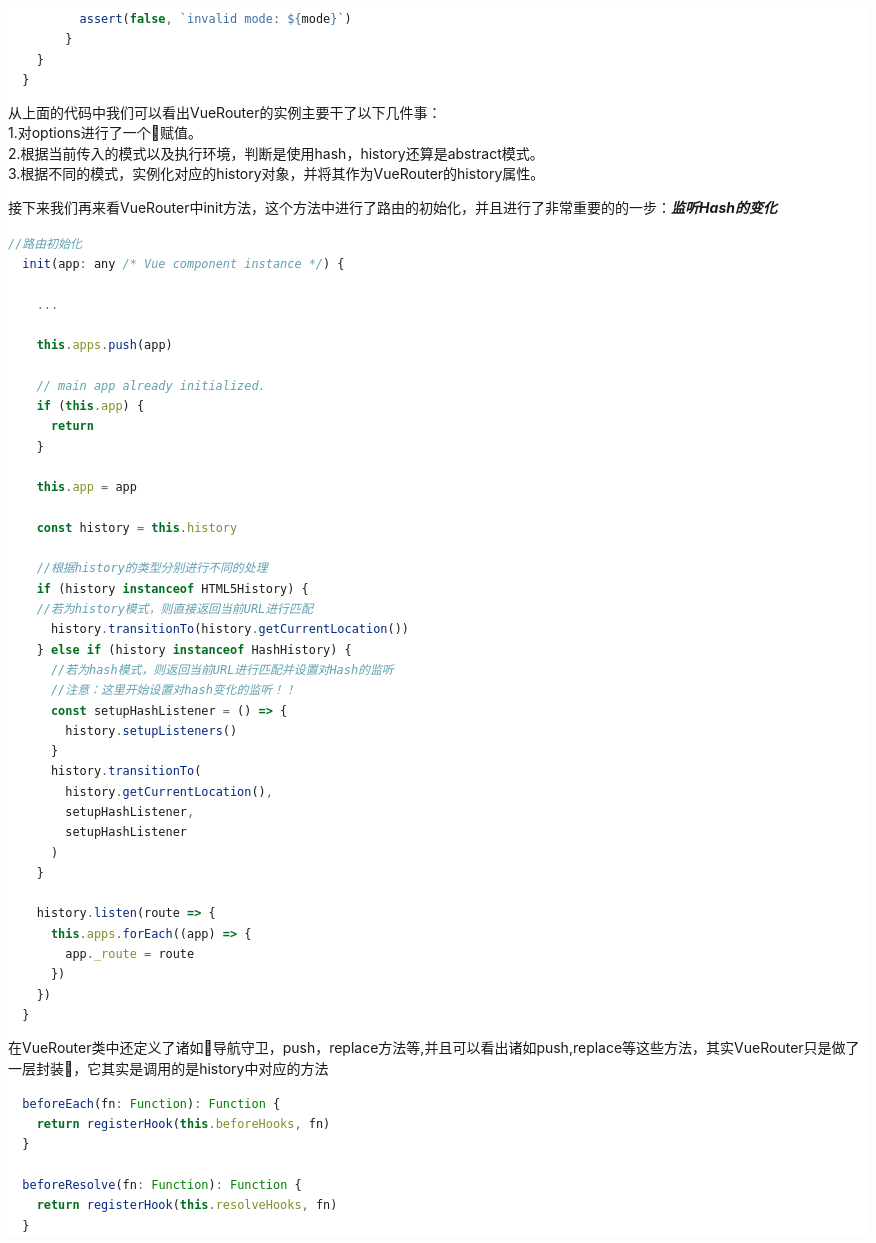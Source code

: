 ```javascript
          assert(false, `invalid mode: ${mode}`)
        }
    }
  }


```
从上面的代码中我们可以看出VueRouter的实例主要干了以下几件事：  
1.对options进行了一个赋值。  
2.根据当前传入的模式以及执行环境，判断是使用hash，history还算是abstract模式。  
3.根据不同的模式，实例化对应的history对象，并将其作为VueRouter的history属性。

接下来我们再来看VueRouter中init方法，这个方法中进行了路由的初始化，并且进行了非常重要的的一步：***监听Hash的变化***  
```javascript
//路由初始化
  init(app: any /* Vue component instance */) {

    ...

    this.apps.push(app)

    // main app already initialized.
    if (this.app) {
      return
    }

    this.app = app

    const history = this.history

    //根据history的类型分别进行不同的处理
    if (history instanceof HTML5History) {
    //若为history模式，则直接返回当前URL进行匹配
      history.transitionTo(history.getCurrentLocation())
    } else if (history instanceof HashHistory) {
      //若为hash模式，则返回当前URL进行匹配并设置对Hash的监听
      //注意：这里开始设置对hash变化的监听！！
      const setupHashListener = () => {
        history.setupListeners()
      }
      history.transitionTo(
        history.getCurrentLocation(),
        setupHashListener,
        setupHashListener
      )
    }
    
    history.listen(route => {
      this.apps.forEach((app) => {
        app._route = route
      })
    })
  }
```
在VueRouter类中还定义了诸如导航守卫，push，replace方法等,并且可以看出诸如push,replace等这些方法，其实VueRouter只是做了一层封装，它其实是调用的是history中对应的方法
```javascript
  beforeEach(fn: Function): Function {
    return registerHook(this.beforeHooks, fn)
  }

  beforeResolve(fn: Function): Function {
    return registerHook(this.resolveHooks, fn)
  }
```